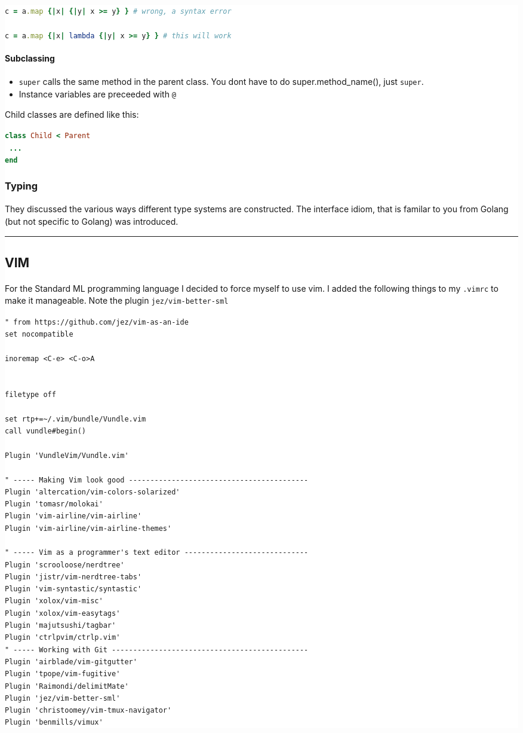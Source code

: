 ```ruby
c = a.map {|x| {|y| x >= y} } # wrong, a syntax error

c = a.map {|x| lambda {|y| x >= y} } # this will work
```

#### Subclassing

- `super` calls the same method in the parent class.  You dont have to do super.method_name(), just `super`. 
- Instance variables are preceeded with `@`

Child classes are defined like this:

```ruby
class Child < Parent
 ...
end
```

### Typing

They discussed the various ways different type systems are constructed.  The interface idiom, that is familar to you from Golang (but not specific to Golang) was introduced.

---

## VIM 
For the Standard ML programming language I decided to force myself to use vim.  I added the following things to my `.vimrc` to make it manageable.  Note the plugin `jez/vim-better-sml`

```
" from https://github.com/jez/vim-as-an-ide
set nocompatible

inoremap <C-e> <C-o>A


filetype off

set rtp+=~/.vim/bundle/Vundle.vim
call vundle#begin()

Plugin 'VundleVim/Vundle.vim'

" ----- Making Vim look good ------------------------------------------
Plugin 'altercation/vim-colors-solarized'
Plugin 'tomasr/molokai'
Plugin 'vim-airline/vim-airline'
Plugin 'vim-airline/vim-airline-themes'

" ----- Vim as a programmer's text editor -----------------------------
Plugin 'scrooloose/nerdtree'
Plugin 'jistr/vim-nerdtree-tabs'
Plugin 'vim-syntastic/syntastic'
Plugin 'xolox/vim-misc'
Plugin 'xolox/vim-easytags'
Plugin 'majutsushi/tagbar'
Plugin 'ctrlpvim/ctrlp.vim'
" ----- Working with Git ----------------------------------------------
Plugin 'airblade/vim-gitgutter'
Plugin 'tpope/vim-fugitive'
Plugin 'Raimondi/delimitMate'
Plugin 'jez/vim-better-sml'
Plugin 'christoomey/vim-tmux-navigator'
Plugin 'benmills/vimux'
```
